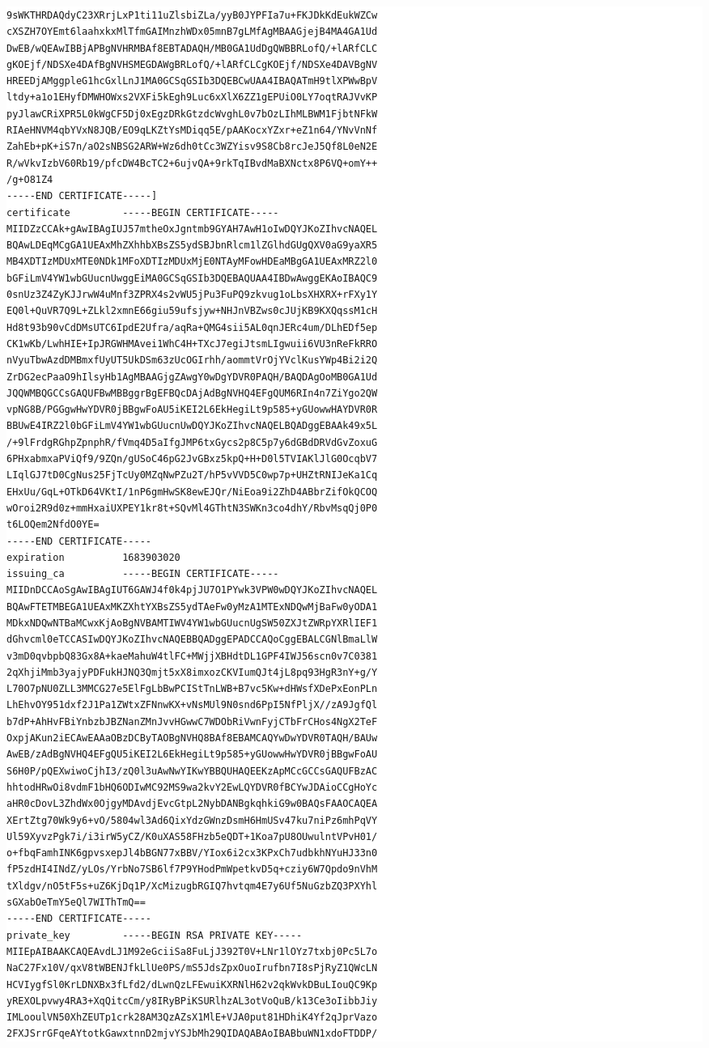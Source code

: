 ```angular2html
9sWKTHRDAQdyC23XRrjLxP1ti11uZlsbiZLa/yyB0JYPFIa7u+FKJDkKdEukWZCw
cXSZH7OYEmt6laahxkxMlTfmGAIMnzhWDx05mnB7gLMfAgMBAAGjejB4MA4GA1Ud
DwEB/wQEAwIBBjAPBgNVHRMBAf8EBTADAQH/MB0GA1UdDgQWBBRLofQ/+lARfCLC
gKOEjf/NDSXe4DAfBgNVHSMEGDAWgBRLofQ/+lARfCLCgKOEjf/NDSXe4DAVBgNV
HREEDjAMggpleG1hcGxlLnJ1MA0GCSqGSIb3DQEBCwUAA4IBAQATmH9tlXPWwBpV
ltdy+a1o1EHyfDMWHOWxs2VXFi5kEgh9Luc6xXlX6ZZ1gEPUiO0LY7oqtRAJVvKP
pyJlawCRiXPR5L0kWgCF5Dj0xEgzDRkGtzdcWvghL0v7bOzLIhMLBWM1FjbtNFkW
RIAeHNVM4qbYVxN8JQB/EO9qLKZtYsMDiqq5E/pAAKocxYZxr+eZ1n64/YNvVnNf
ZahEb+pK+iS7n/aO2sNBSG2ARW+Wz6dh0tCc3WZYisv9S8Cb8rcJeJ5Qf8L0eN2E
R/wVkvIzbV60Rb19/pfcDW4BcTC2+6ujvQA+9rkTqIBvdMaBXNctx8P6VQ+omY++
/g+O81Z4
-----END CERTIFICATE-----]
certificate         -----BEGIN CERTIFICATE-----
MIIDZzCCAk+gAwIBAgIUJ57mtheOxJgntmb9GYAH7AwH1oIwDQYJKoZIhvcNAQEL
BQAwLDEqMCgGA1UEAxMhZXhhbXBsZS5ydSBJbnRlcm1lZGlhdGUgQXV0aG9yaXR5
MB4XDTIzMDUxMTE0NDk1MFoXDTIzMDUxMjE0NTAyMFowHDEaMBgGA1UEAxMRZ2l0
bGFiLmV4YW1wbGUucnUwggEiMA0GCSqGSIb3DQEBAQUAA4IBDwAwggEKAoIBAQC9
0snUz3Z4ZyKJJrwW4uMnf3ZPRX4s2vWU5jPu3FuPQ9zkvug1oLbsXHXRX+rFXy1Y
EQ0l+QuVR7Q9L+ZLkl2xmnE66giu59ufsjyw+NHJnVBZws0cJUjKB9KXQqssM1cH
Hd8t93b90vCdDMsUTC6IpdE2Ufra/aqRa+QMG4sii5AL0qnJERc4um/DLhEDf5ep
CK1wKb/LwhHIE+IpJRGWHMAvei1WhC4H+TXcJ7egiJtsmLIgwuii6VU3nReFkRRO
nVyuTbwAzdDMBmxfUyUT5UkDSm63zUcOGIrhh/aommtVrOjYVclKusYWp4Bi2i2Q
ZrDG2ecPaaO9hIlsyHb1AgMBAAGjgZAwgY0wDgYDVR0PAQH/BAQDAgOoMB0GA1Ud
JQQWMBQGCCsGAQUFBwMBBggrBgEFBQcDAjAdBgNVHQ4EFgQUM6RIn4n7ZiYgo2QW
vpNG8B/PGGgwHwYDVR0jBBgwFoAU5iKEI2L6EkHegiLt9p585+yGUowwHAYDVR0R
BBUwE4IRZ2l0bGFiLmV4YW1wbGUucnUwDQYJKoZIhvcNAQELBQADggEBAAk49x5L
/+9lFrdgRGhpZpnphR/fVmq4D5aIfgJMP6txGycs2p8C5p7y6dGBdDRVdGvZoxuG
6PHxabmxaPViQf9/9ZQn/gUSoC46pG2JvGBxz5kpQ+H+D0l5TVIAKlJlG0OcqbV7
LIqlGJ7tD0CgNus25FjTcUy0MZqNwPZu2T/hP5vVVD5C0wp7p+UHZtRNIJeKa1Cq
EHxUu/GqL+OTkD64VKtI/1nP6gmHwSK8ewEJQr/NiEoa9i2ZhD4ABbrZifOkQCOQ
wOroi2R9d0z+mmHxaiUXPEY1kr8t+SQvMl4GThtN3SWKn3co4dhY/RbvMsqQj0P0
t6LOQem2NfdO0YE=
-----END CERTIFICATE-----
expiration          1683903020
issuing_ca          -----BEGIN CERTIFICATE-----
MIIDnDCCAoSgAwIBAgIUT6GAWJ4f0k4pjJU7O1PYwk3VPW0wDQYJKoZIhvcNAQEL
BQAwFTETMBEGA1UEAxMKZXhtYXBsZS5ydTAeFw0yMzA1MTExNDQwMjBaFw0yODA1
MDkxNDQwNTBaMCwxKjAoBgNVBAMTIWV4YW1wbGUucnUgSW50ZXJtZWRpYXRlIEF1
dGhvcml0eTCCASIwDQYJKoZIhvcNAQEBBQADggEPADCCAQoCggEBALCGNlBmaLlW
v3mD0qvbpbQ83Gx8A+kaeMahuW4tlFC+MWjjXBHdtDL1GPF4IWJ56scn0v7C0381
2qXhjiMmb3yajyPDFukHJNQ3Qmjt5xX8imxozCKVIumQJt4jL8pq93HgR3nY+g/Y
L70O7pNU0ZLL3MMCG27e5ElFgLbBwPCIStTnLWB+B7vc5Kw+dHWsfXDePxEonPLn
LhEhvOY951dxf2J1Pa1ZWtxZFNnwKX+vNsMUl9N0snd6PpI5NfPljX//zA9JgfQl
b7dP+AhHvFBiYnbzbJBZNanZMnJvvHGwwC7WDObRiVwnFyjCTbFrCHos4NgX2TeF
OxpjAKun2iECAwEAAaOBzDCByTAOBgNVHQ8BAf8EBAMCAQYwDwYDVR0TAQH/BAUw
AwEB/zAdBgNVHQ4EFgQU5iKEI2L6EkHegiLt9p585+yGUowwHwYDVR0jBBgwFoAU
S6H0P/pQEXwiwoCjhI3/zQ0l3uAwNwYIKwYBBQUHAQEEKzApMCcGCCsGAQUFBzAC
hhtodHRwOi8vdmF1bHQ6ODIwMC92MS9wa2kvY2EwLQYDVR0fBCYwJDAioCCgHoYc
aHR0cDovL3ZhdWx0OjgyMDAvdjEvcGtpL2NybDANBgkqhkiG9w0BAQsFAAOCAQEA
XErtZtg70Wk9y6+vO/5804wl3Ad6QixYdzGWnzDsmH6HmUSv47ku7niPz6mhPqVY
Ul59XyvzPgk7i/i3irW5yCZ/K0uXAS58FHzb5eQDT+1Koa7pU8OUwulntVPvH01/
o+fbqFamhINK6gpvsxepJl4bBGN77xBBV/YIox6i2cx3KPxCh7udbkhNYuHJ33n0
fP5zdHI4INdZ/yLOs/YrbNo7SB6lf7P9YHodPmWpetkvD5q+cziy6W7Qpdo9nVhM
tXldgv/nO5tF5s+uZ6KjDq1P/XcMizugbRGIQ7hvtqm4E7y6Uf5NuGzbZQ3PXYhl
sGXabOeTmY5eQl7WIThTmQ==
-----END CERTIFICATE-----
private_key         -----BEGIN RSA PRIVATE KEY-----
MIIEpAIBAAKCAQEAvdLJ1M92eGciiSa8FuLjJ392T0V+LNr1lOYz7txbj0Pc5L7o
NaC27Fx10V/qxV8tWBENJfkLlUe0PS/mS5JdsZpxOuoIrufbn7I8sPjRyZ1QWcLN
HCVIygfSl0KrLDNXBx3fLfd2/dLwnQzLFEwuiKXRNlH62v2qkWvkDBuLIouQC9Kp
yREXOLpvwy4RA3+XqQitcCm/y8IRyBPiKSURlhzAL3otVoQuB/k13Ce3oIibbJiy
IMLooulVN50XhZEUTp1crk28AM3QzAZsX1MlE+VJA0put81HDhiK4Yf2qJprVazo
2FXJSrrGFqeAYtotkGawxtnnD2mjvYSJbMh29QIDAQABAoIBABbuWN1xdoFTDDP/
```